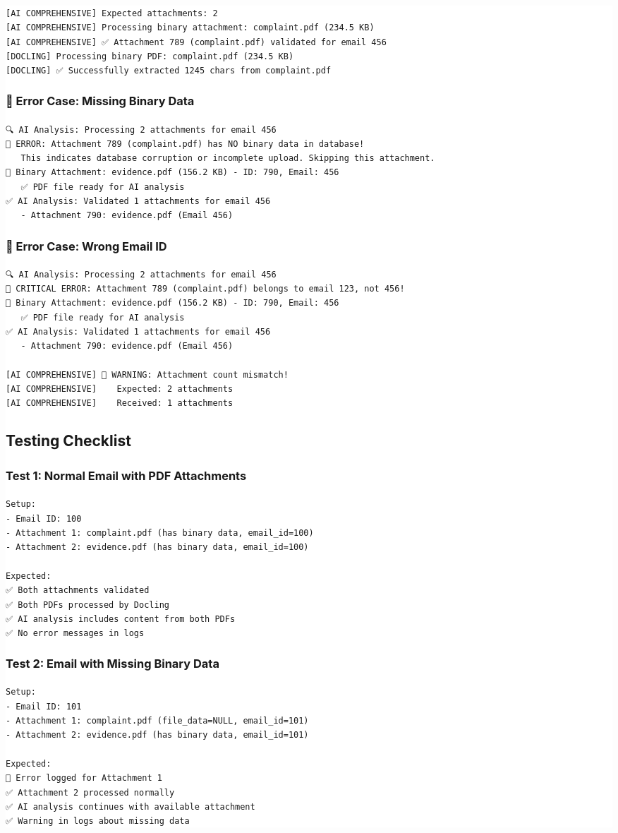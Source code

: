 ```
[AI COMPREHENSIVE] Expected attachments: 2
[AI COMPREHENSIVE] Processing binary attachment: complaint.pdf (234.5 KB)
[AI COMPREHENSIVE] ✅ Attachment 789 (complaint.pdf) validated for email 456
[DOCLING] Processing binary PDF: complaint.pdf (234.5 KB)
[DOCLING] ✅ Successfully extracted 1245 chars from complaint.pdf
```

### 🚨 Error Case: Missing Binary Data
```
🔍 AI Analysis: Processing 2 attachments for email 456
🚨 ERROR: Attachment 789 (complaint.pdf) has NO binary data in database!
   This indicates database corruption or incomplete upload. Skipping this attachment.
📎 Binary Attachment: evidence.pdf (156.2 KB) - ID: 790, Email: 456
   ✅ PDF file ready for AI analysis
✅ AI Analysis: Validated 1 attachments for email 456
   - Attachment 790: evidence.pdf (Email 456)
```

### 🚨 Error Case: Wrong Email ID
```
🔍 AI Analysis: Processing 2 attachments for email 456
🚨 CRITICAL ERROR: Attachment 789 (complaint.pdf) belongs to email 123, not 456!
📎 Binary Attachment: evidence.pdf (156.2 KB) - ID: 790, Email: 456
   ✅ PDF file ready for AI analysis
✅ AI Analysis: Validated 1 attachments for email 456
   - Attachment 790: evidence.pdf (Email 456)

[AI COMPREHENSIVE] 🚨 WARNING: Attachment count mismatch!
[AI COMPREHENSIVE]    Expected: 2 attachments
[AI COMPREHENSIVE]    Received: 1 attachments
```

## Testing Checklist

### Test 1: Normal Email with PDF Attachments
```
Setup:
- Email ID: 100
- Attachment 1: complaint.pdf (has binary data, email_id=100)
- Attachment 2: evidence.pdf (has binary data, email_id=100)

Expected:
✅ Both attachments validated
✅ Both PDFs processed by Docling
✅ AI analysis includes content from both PDFs
✅ No error messages in logs
```

### Test 2: Email with Missing Binary Data
```
Setup:
- Email ID: 101
- Attachment 1: complaint.pdf (file_data=NULL, email_id=101)
- Attachment 2: evidence.pdf (has binary data, email_id=101)

Expected:
🚨 Error logged for Attachment 1
✅ Attachment 2 processed normally
✅ AI analysis continues with available attachment
✅ Warning in logs about missing data
```
